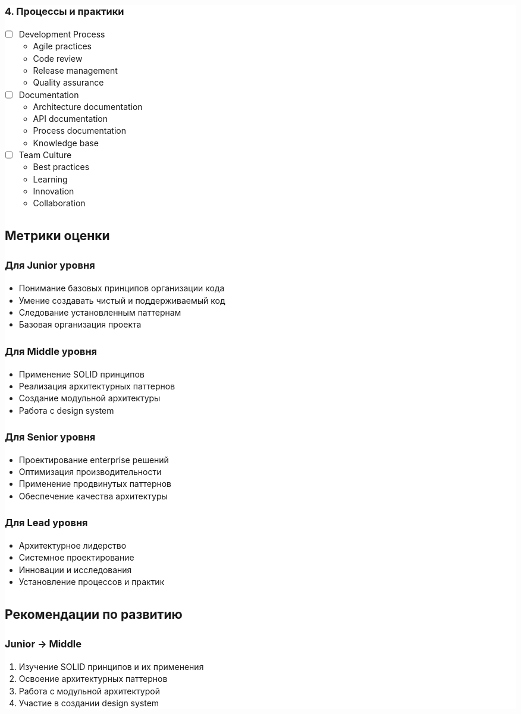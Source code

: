 ### 4. Процессы и практики
- [ ] Development Process
  - Agile practices
  - Code review
  - Release management
  - Quality assurance
- [ ] Documentation
  - Architecture documentation
  - API documentation
  - Process documentation
  - Knowledge base
- [ ] Team Culture
  - Best practices
  - Learning
  - Innovation
  - Collaboration

## Метрики оценки

### Для Junior уровня
- Понимание базовых принципов организации кода
- Умение создавать чистый и поддерживаемый код
- Следование установленным паттернам
- Базовая организация проекта

### Для Middle уровня
- Применение SOLID принципов
- Реализация архитектурных паттернов
- Создание модульной архитектуры
- Работа с design system

### Для Senior уровня
- Проектирование enterprise решений
- Оптимизация производительности
- Применение продвинутых паттернов
- Обеспечение качества архитектуры

### Для Lead уровня
- Архитектурное лидерство
- Системное проектирование
- Инновации и исследования
- Установление процессов и практик

## Рекомендации по развитию

### Junior → Middle
1. Изучение SOLID принципов и их применения
2. Освоение архитектурных паттернов
3. Работа с модульной архитектурой
4. Участие в создании design system
